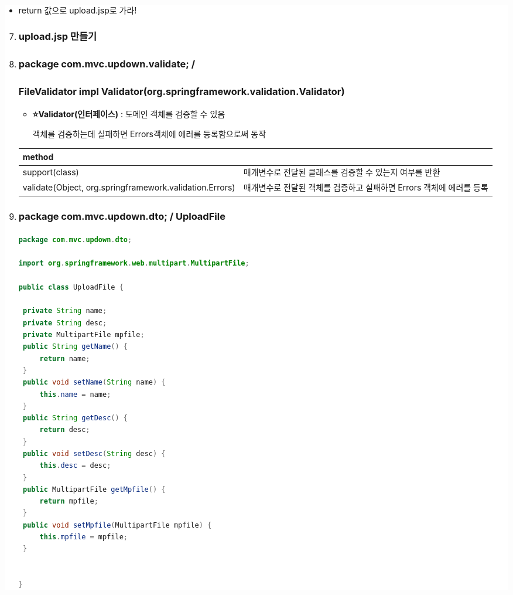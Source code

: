    - return 값으로 upload.jsp로 가라!

7. ### upload.jsp 만들기 

8. ### package com.mvc.updown.validate; /

   ### FileValidator impl Validator(org.springframework.validation.Validator)

   - **:star:Validator(인터페이스)** : 도메인 객체를 검증할 수 있음

     객체를 검증하는데 실패하면 Errors객체에 에러를 등록함으로써 동작

   | method                                                  |                                                              |
   | ------------------------------------------------------- | ------------------------------------------------------------ |
   | support(class)                                          | 매개변수로 전달된 클래스를 검증할 수 있는지 여부를 반환      |
   | validate(Object, org.springframework.validation.Errors) | 매개변수로 전달된 객체를 검증하고 실패하면 Errors 객체에 에러를 등록 |

9. ### package com.mvc.updown.dto; / UploadFile 

   ```java
   package com.mvc.updown.dto;
   
   import org.springframework.web.multipart.MultipartFile;
   
   public class UploadFile {
   	
   	private String name;
   	private String desc;
   	private MultipartFile mpfile;
   	public String getName() {
   		return name;
   	}
   	public void setName(String name) {
   		this.name = name;
   	}
   	public String getDesc() {
   		return desc;
   	}
   	public void setDesc(String desc) {
   		this.desc = desc;
   	}
   	public MultipartFile getMpfile() {
   		return mpfile;
   	}
   	public void setMpfile(MultipartFile mpfile) {
   		this.mpfile = mpfile;
   	}
   	
   
   }
   ```
